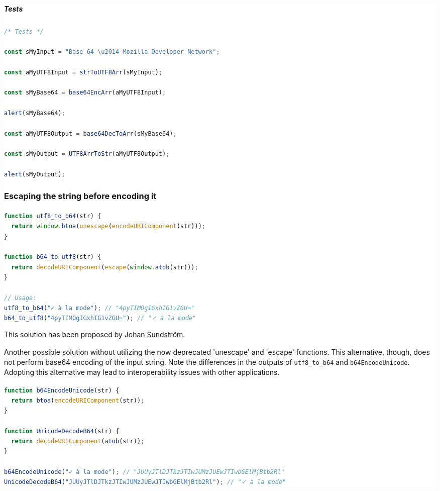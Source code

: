 ##### Tests

```js
/* Tests */

const sMyInput = "Base 64 \u2014 Mozilla Developer Network";

const aMyUTF8Input = strToUTF8Arr(sMyInput);

const sMyBase64 = base64EncArr(aMyUTF8Input);

alert(sMyBase64);

const aMyUTF8Output = base64DecToArr(sMyBase64);

const sMyOutput = UTF8ArrToStr(aMyUTF8Output);

alert(sMyOutput);
```

### Escaping the string before encoding it

```js
function utf8_to_b64(str) {
  return window.btoa(unescape(encodeURIComponent(str)));
}

function b64_to_utf8(str) {
  return decodeURIComponent(escape(window.atob(str)));
}

// Usage:
utf8_to_b64("✓ à la mode"); // "4pyTIMOgIGxhIG1vZGU="
b64_to_utf8("4pyTIMOgIGxhIG1vZGU="); // "✓ à la mode"
```

This solution has been proposed by [Johan Sundström](https://ecmanaut.blogspot.com/2006/07/encoding-decoding-utf8-in-javascript.html).

Another possible solution without utilizing the now deprecated 'unescape' and 'escape' functions.
This alternative, though, does not perform base64 encoding of the input string.
Note the differences in the outputs of `utf8_to_b64` and `b64EncodeUnicode`.
Adopting this alternative may lead to interoperability issues with other applications.

```js
function b64EncodeUnicode(str) {
  return btoa(encodeURIComponent(str));
}

function UnicodeDecodeB64(str) {
  return decodeURIComponent(atob(str));
}

b64EncodeUnicode("✓ à la mode"); // "JUUyJTlDJTkzJTIwJUMzJUEwJTIwbGElMjBtb2Rl"
UnicodeDecodeB64("JUUyJTlDJTkzJTIwJUMzJUEwJTIwbGElMjBtb2Rl"); // "✓ à la mode"
```
